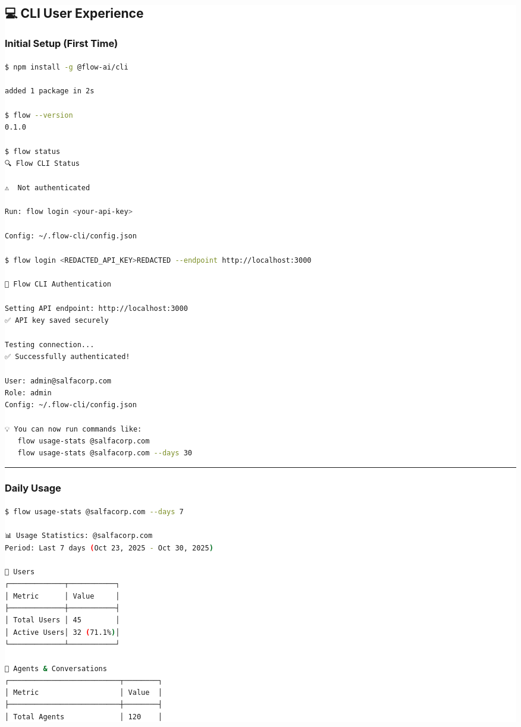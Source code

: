 
## 💻 CLI User Experience

### Initial Setup (First Time)

```bash
$ npm install -g @flow-ai/cli

added 1 package in 2s

$ flow --version
0.1.0

$ flow status
🔍 Flow CLI Status

⚠️  Not authenticated

Run: flow login <your-api-key>

Config: ~/.flow-cli/config.json

$ flow login <REDACTED_API_KEY>REDACTED --endpoint http://localhost:3000

🔐 Flow CLI Authentication

Setting API endpoint: http://localhost:3000
✅ API key saved securely

Testing connection...
✅ Successfully authenticated!

User: admin@salfacorp.com
Role: admin
Config: ~/.flow-cli/config.json

💡 You can now run commands like:
   flow usage-stats @salfacorp.com
   flow usage-stats @salfacorp.com --days 30
```

---

### Daily Usage

```bash
$ flow usage-stats @salfacorp.com --days 7

📊 Usage Statistics: @salfacorp.com
Period: Last 7 days (Oct 23, 2025 - Oct 30, 2025)

👥 Users
┌─────────────┬───────────┐
│ Metric      │ Value     │
├─────────────┼───────────┤
│ Total Users │ 45        │
│ Active Users│ 32 (71.1%)│
└─────────────┴───────────┘

🤖 Agents & Conversations
┌──────────────────────────┬────────┐
│ Metric                   │ Value  │
├──────────────────────────┼────────┤
│ Total Agents             │ 120    │
```
